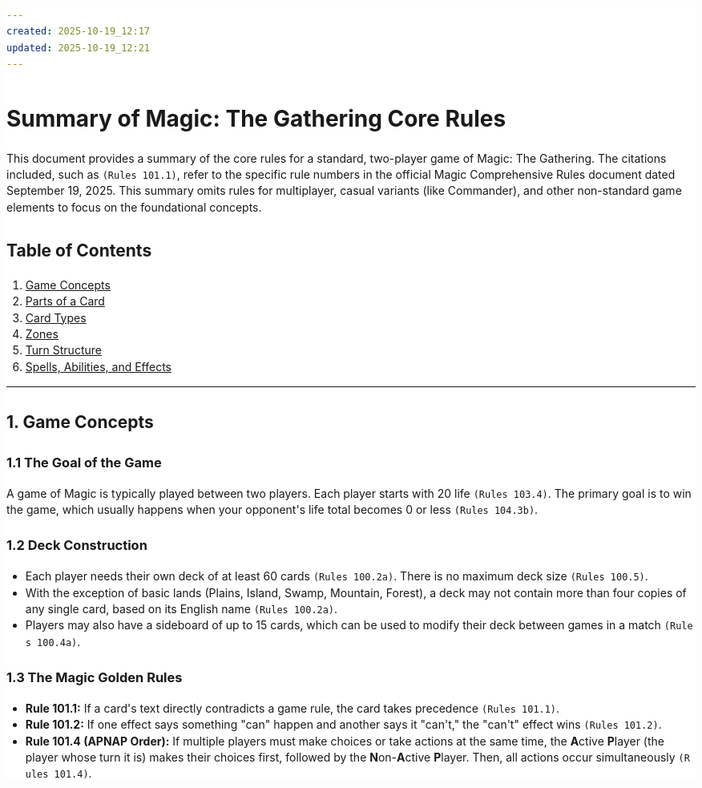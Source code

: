 ```yaml
---
created: 2025-10-19_12:17
updated: 2025-10-19_12:21
---
```

# Summary of Magic: The Gathering Core Rules

This document provides a summary of the core rules for a standard, two-player game of Magic: The Gathering. The citations included, such as `(Rules 101.1)`, refer to the specific rule numbers in the official Magic Comprehensive Rules document dated September 19, 2025. This summary omits rules for multiplayer, casual variants (like Commander), and other non-standard game elements to focus on the foundational concepts.

## Table of Contents
1.  [Game Concepts](#1-game-concepts)
2.  [Parts of a Card](#2-parts-of-a-card)
3.  [Card Types](#3-card-types)
4.  [Zones](#4-zones)
5.  [Turn Structure](#5-turn-structure)
6.  [Spells, Abilities, and Effects](#6-spells-abilities-and-effects)

---

## 1. Game Concepts

### 1.1 The Goal of the Game
A game of Magic is typically played between two players. Each player starts with 20 life `(Rules 103.4)`. The primary goal is to win the game, which usually happens when your opponent's life total becomes 0 or less `(Rules 104.3b)`.

### 1.2 Deck Construction
* Each player needs their own deck of at least 60 cards `(Rules 100.2a)`. There is no maximum deck size `(Rules 100.5)`.
* With the exception of basic lands (Plains, Island, Swamp, Mountain, Forest), a deck may not contain more than four copies of any single card, based on its English name `(Rules 100.2a)`.
* Players may also have a sideboard of up to 15 cards, which can be used to modify their deck between games in a match `(Rules 100.4a)`.

### 1.3 The Magic Golden Rules
* **Rule 101.1:** If a card's text directly contradicts a game rule, the card takes precedence `(Rules 101.1)`.
* **Rule 101.2:** If one effect says something "can" happen and another says it "can't," the "can't" effect wins `(Rules 101.2)`.
* **Rule 101.4 (APNAP Order):** If multiple players must make choices or take actions at the same time, the **A**ctive **P**layer (the player whose turn it is) makes their choices first, followed by the **N**on-**A**ctive **P**layer. Then, all actions occur simultaneously `(Rules 101.4)`.
